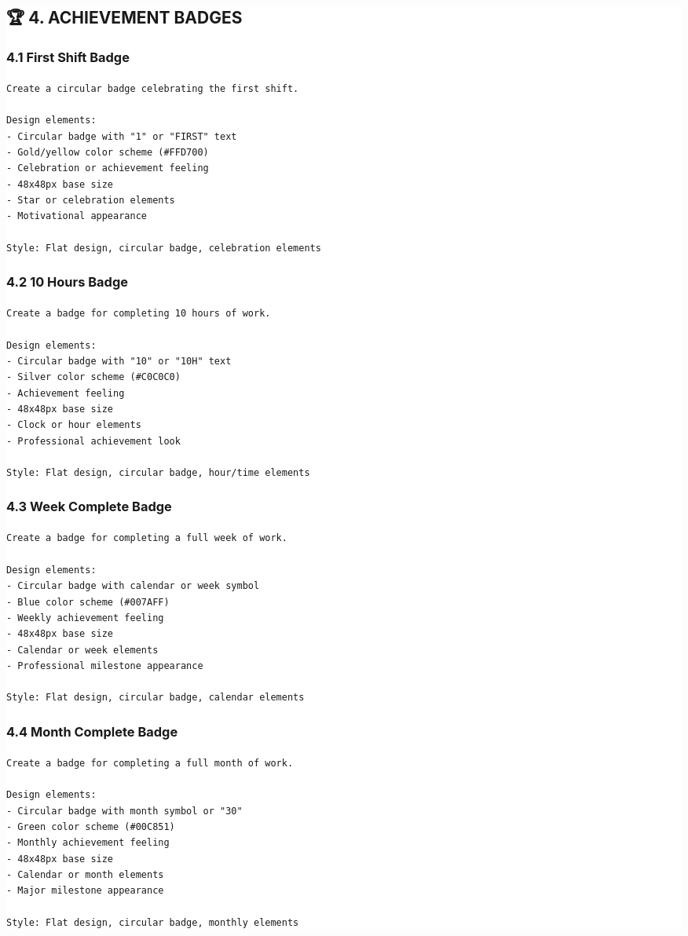 
## 🏆 **4. ACHIEVEMENT BADGES**

### **4.1 First Shift Badge**
```
Create a circular badge celebrating the first shift.

Design elements:
- Circular badge with "1" or "FIRST" text
- Gold/yellow color scheme (#FFD700)
- Celebration or achievement feeling
- 48x48px base size
- Star or celebration elements
- Motivational appearance

Style: Flat design, circular badge, celebration elements
```

### **4.2 10 Hours Badge**
```
Create a badge for completing 10 hours of work.

Design elements:
- Circular badge with "10" or "10H" text
- Silver color scheme (#C0C0C0)
- Achievement feeling
- 48x48px base size
- Clock or hour elements
- Professional achievement look

Style: Flat design, circular badge, hour/time elements
```

### **4.3 Week Complete Badge**
```
Create a badge for completing a full week of work.

Design elements:
- Circular badge with calendar or week symbol
- Blue color scheme (#007AFF)
- Weekly achievement feeling
- 48x48px base size
- Calendar or week elements
- Professional milestone appearance

Style: Flat design, circular badge, calendar elements
```

### **4.4 Month Complete Badge**
```
Create a badge for completing a full month of work.

Design elements:
- Circular badge with month symbol or "30"
- Green color scheme (#00C851)
- Monthly achievement feeling
- 48x48px base size
- Calendar or month elements
- Major milestone appearance

Style: Flat design, circular badge, monthly elements
```
